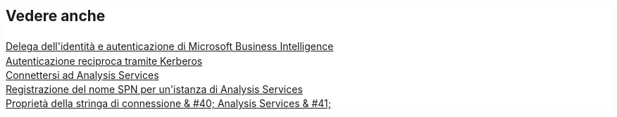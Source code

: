 ## <a name="see-also"></a>Vedere anche  
 [Delega dell'identità e autenticazione di Microsoft Business Intelligence](http://go.microsoft.com/fwlink/?LinkID=286576)   
 [Autenticazione reciproca tramite Kerberos](http://go.microsoft.com/fwlink/?LinkId=299283)   
 [Connettersi ad Analysis Services](../../analysis-services/instances/connect-to-analysis-services.md)   
 [Registrazione del nome SPN per un'istanza di Analysis Services](../../analysis-services/instances/spn-registration-for-an-analysis-services-instance.md)   
 [Proprietà della stringa di connessione & #40; Analysis Services & #41;](../../analysis-services/instances/connection-string-properties-analysis-services.md)  
  
  

